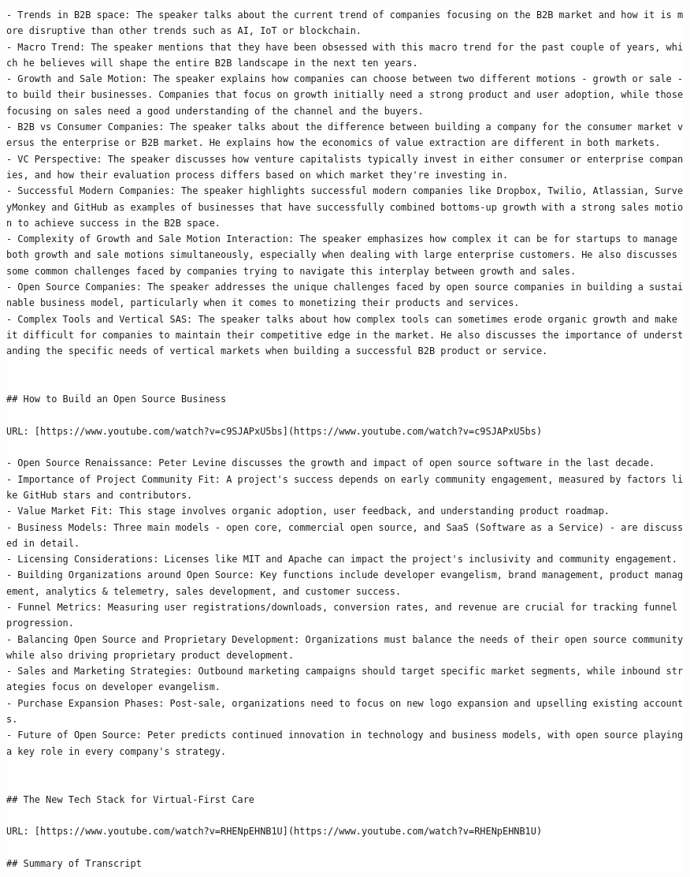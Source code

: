 ```
- Trends in B2B space: The speaker talks about the current trend of companies focusing on the B2B market and how it is more disruptive than other trends such as AI, IoT or blockchain.
- Macro Trend: The speaker mentions that they have been obsessed with this macro trend for the past couple of years, which he believes will shape the entire B2B landscape in the next ten years.
- Growth and Sale Motion: The speaker explains how companies can choose between two different motions - growth or sale - to build their businesses. Companies that focus on growth initially need a strong product and user adoption, while those focusing on sales need a good understanding of the channel and the buyers.
- B2B vs Consumer Companies: The speaker talks about the difference between building a company for the consumer market versus the enterprise or B2B market. He explains how the economics of value extraction are different in both markets.
- VC Perspective: The speaker discusses how venture capitalists typically invest in either consumer or enterprise companies, and how their evaluation process differs based on which market they're investing in.
- Successful Modern Companies: The speaker highlights successful modern companies like Dropbox, Twilio, Atlassian, SurveyMonkey and GitHub as examples of businesses that have successfully combined bottoms-up growth with a strong sales motion to achieve success in the B2B space.
- Complexity of Growth and Sale Motion Interaction: The speaker emphasizes how complex it can be for startups to manage both growth and sale motions simultaneously, especially when dealing with large enterprise customers. He also discusses some common challenges faced by companies trying to navigate this interplay between growth and sales.
- Open Source Companies: The speaker addresses the unique challenges faced by open source companies in building a sustainable business model, particularly when it comes to monetizing their products and services.
- Complex Tools and Vertical SAS: The speaker talks about how complex tools can sometimes erode organic growth and make it difficult for companies to maintain their competitive edge in the market. He also discusses the importance of understanding the specific needs of vertical markets when building a successful B2B product or service.


## How to Build an Open Source Business

URL: [https://www.youtube.com/watch?v=c9SJAPxU5bs](https://www.youtube.com/watch?v=c9SJAPxU5bs)

- Open Source Renaissance: Peter Levine discusses the growth and impact of open source software in the last decade.
- Importance of Project Community Fit: A project's success depends on early community engagement, measured by factors like GitHub stars and contributors.
- Value Market Fit: This stage involves organic adoption, user feedback, and understanding product roadmap.
- Business Models: Three main models - open core, commercial open source, and SaaS (Software as a Service) - are discussed in detail.
- Licensing Considerations: Licenses like MIT and Apache can impact the project's inclusivity and community engagement.
- Building Organizations around Open Source: Key functions include developer evangelism, brand management, product management, analytics & telemetry, sales development, and customer success.
- Funnel Metrics: Measuring user registrations/downloads, conversion rates, and revenue are crucial for tracking funnel progression.
- Balancing Open Source and Proprietary Development: Organizations must balance the needs of their open source community while also driving proprietary product development.
- Sales and Marketing Strategies: Outbound marketing campaigns should target specific market segments, while inbound strategies focus on developer evangelism.
- Purchase Expansion Phases: Post-sale, organizations need to focus on new logo expansion and upselling existing accounts.
- Future of Open Source: Peter predicts continued innovation in technology and business models, with open source playing a key role in every company's strategy.


## The New Tech Stack for Virtual-First Care

URL: [https://www.youtube.com/watch?v=RHENpEHNB1U](https://www.youtube.com/watch?v=RHENpEHNB1U)

## Summary of Transcript
```